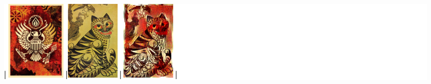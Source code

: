| <img src="./images/styles1/1style23.jpg" height="150"> |<img src="./images/source_image/src18.jpg" height="150"> | <img src="./images/src18/style23.jpg" height="150"> |